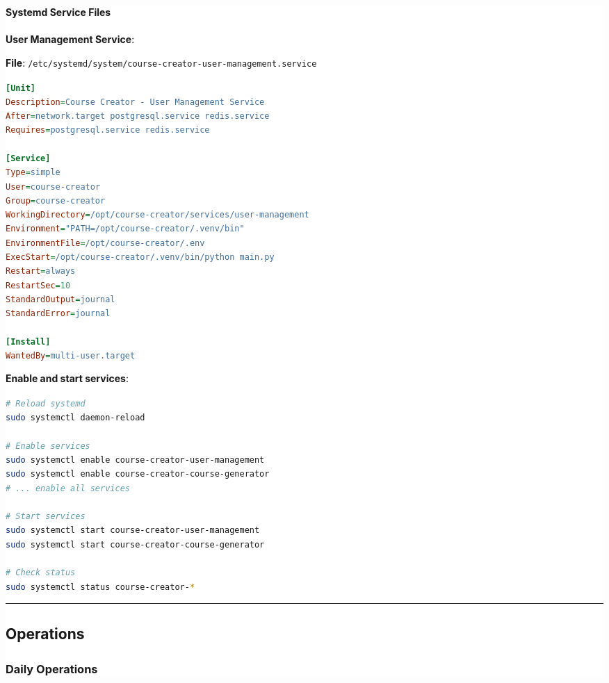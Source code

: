 #### Systemd Service Files

**User Management Service**:

**File**: `/etc/systemd/system/course-creator-user-management.service`

```ini
[Unit]
Description=Course Creator - User Management Service
After=network.target postgresql.service redis.service
Requires=postgresql.service redis.service

[Service]
Type=simple
User=course-creator
Group=course-creator
WorkingDirectory=/opt/course-creator/services/user-management
Environment="PATH=/opt/course-creator/.venv/bin"
EnvironmentFile=/opt/course-creator/.env
ExecStart=/opt/course-creator/.venv/bin/python main.py
Restart=always
RestartSec=10
StandardOutput=journal
StandardError=journal

[Install]
WantedBy=multi-user.target
```

**Enable and start services**:

```bash
# Reload systemd
sudo systemctl daemon-reload

# Enable services
sudo systemctl enable course-creator-user-management
sudo systemctl enable course-creator-course-generator
# ... enable all services

# Start services
sudo systemctl start course-creator-user-management
sudo systemctl start course-creator-course-generator

# Check status
sudo systemctl status course-creator-*
```

---

## Operations

### Daily Operations
